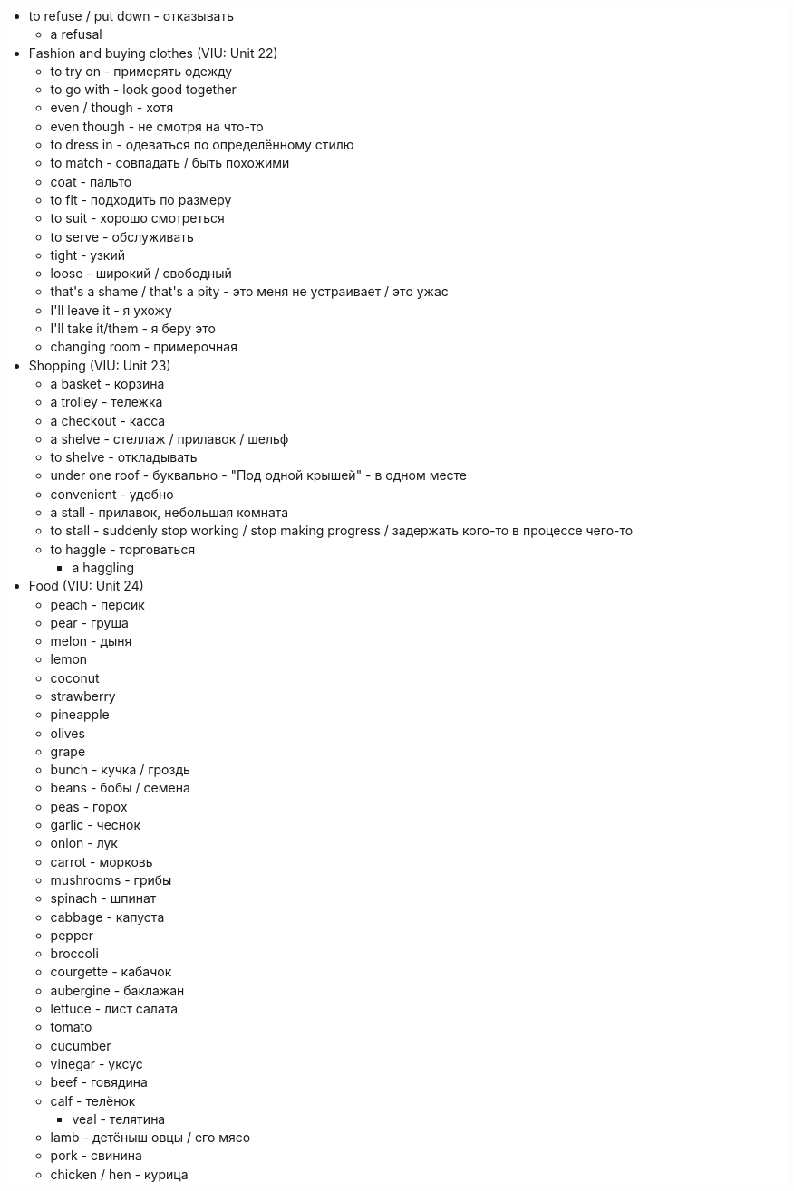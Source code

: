 - to refuse / put down - отказывать
  - a refusal
- Fashion and buying clothes (VIU: Unit 22)
  - to try on - примерять одежду 
  - to go with - look good together
  - even / though - хотя
  - even though - не смотря на что-то
  - to dress in - одеваться по определённому стилю
  - to match - совпадать / быть похожими
  - coat - пальто
  - to fit - подходить по размеру
  - to suit - хорошо смотреться
  - to serve - обслуживать
  - tight - узкий
  - loose - широкий / свободный
  - that's a shame / that's a pity - это меня не устраивает / это ужас
  - I'll leave it - я ухожу
  - I'll take it/them - я беру это
  - changing room - примерочная
- Shopping (VIU: Unit 23)
  - a basket - корзина
  - a trolley - тележка
  - a checkout - касса
  - a shelve - стеллаж / прилавок / шельф
  - to shelve - откладывать
  - under one roof - буквально - "Под одной крышей" - в одном месте
  - convenient - удобно
  - a stall - прилавок, небольшая комната
  - to stall - suddenly stop working / stop making progress / задержать кого-то в процессе чего-то
  - to haggle - торговаться
    - a haggling
- Food (VIU: Unit 24)
  - peach - персик
  - pear - груша
  - melon - дыня
  - lemon
  - coconut
  - strawberry
  - pineapple
  - olives
  - grape
  - bunch - кучка / гроздь
  - beans - бобы / семена
  - peas - горох
  - garlic - чеснок
  - onion - лук
  - carrot - морковь
  - mushrooms - грибы
  - spinach - шпинат
  - cabbage - капуста
  - pepper
  - broccoli
  - courgette - кабачок
  - aubergine - баклажан
  - lettuce - лист салата
  - tomato
  - cucumber
  - vinegar - уксус
  - beef - говядина
  - calf - телёнок
    - veal - телятина
  - lamb - детёныш овцы / его мясо
  - pork - свинина
  - chicken / hen - курица